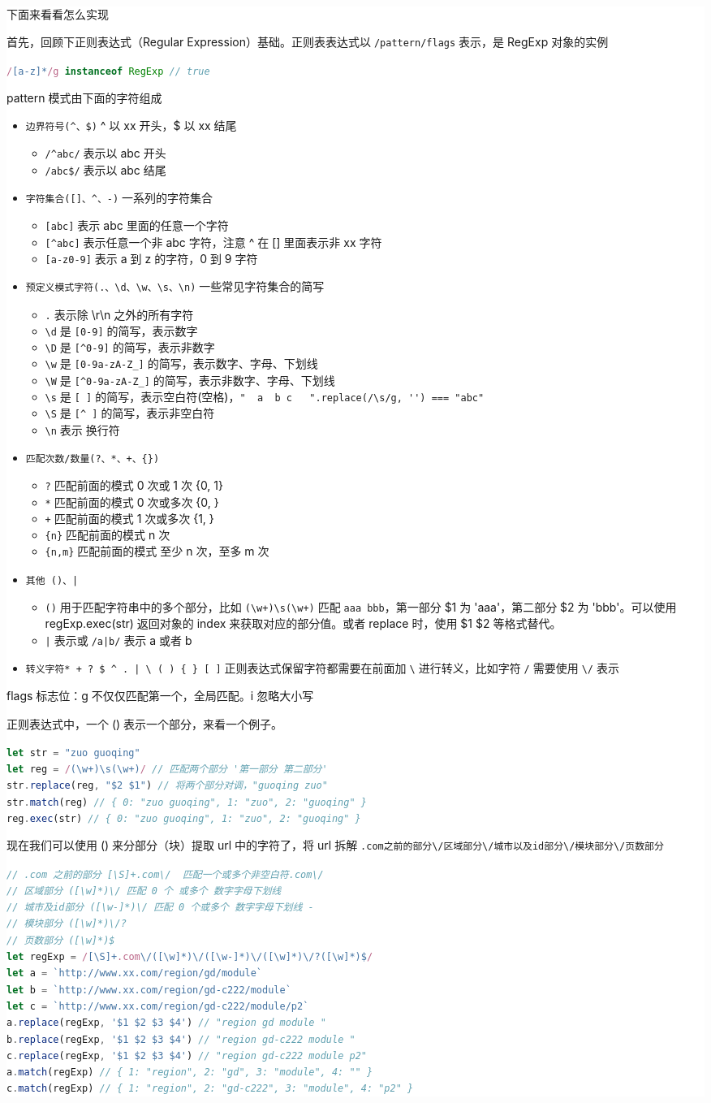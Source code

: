 下面来看看怎么实现

首先，回顾下正则表达式（Regular Expression）基础。正则表表达式以 `/pattern/flags` 表示，是 RegExp 对象的实例

```js
/[a-z]*/g instanceof RegExp // true
```

pattern 模式由下面的字符组成
- `边界符号(^、$)` ^ 以 xx 开头，$ 以 xx 结尾
  - `/^abc/` 表示以 abc 开头
  - `/abc$/` 表示以 abc 结尾
- `字符集合([]、^、-)` 一系列的字符集合
  - `[abc]` 表示 abc 里面的任意一个字符
  - `[^abc]` 表示任意一个非 abc 字符，注意 ^ 在 [] 里面表示非 xx 字符
  - `[a-z0-9]` 表示 a 到 z 的字符，0 到 9 字符
- `预定义模式字符(.、\d、\w、\s、\n)` 一些常见字符集合的简写
  - `.` 表示除 \r\n 之外的所有字符
  - `\d` 是 `[0-9]` 的简写，表示数字
  - `\D` 是 `[^0-9]` 的简写，表示非数字
  - `\w` 是 `[0-9a-zA-Z_]` 的简写，表示数字、字母、下划线
  - `\W` 是 `[^0-9a-zA-Z_]` 的简写，表示非数字、字母、下划线
  - `\s` 是 `[ ]` 的简写，表示空白符(空格)，`"  a  b c   ".replace(/\s/g, '') === "abc"`
  - `\S` 是 `[^ ]` 的简写，表示非空白符
  - `\n` 表示 换行符

- `匹配次数/数量(?、*、+、{})`
  - `?` 匹配前面的模式 0 次或 1 次 {0, 1}
  - `*` 匹配前面的模式 0 次或多次 {0, }
  - `+` 匹配前面的模式 1 次或多次 {1, }
  - `{n}`	匹配前面的模式 n 次
  - `{n,m}` 匹配前面的模式 至少 n 次，至多 m 次
- `其他 ()、|`
  - `()` 用于匹配字符串中的多个部分，比如 `(\w+)\s(\w+)` 匹配 `aaa bbb`，第一部分 $1 为 'aaa'，第二部分 $2 为 'bbb'。可以使用 regExp.exec(str) 返回对象的 index 来获取对应的部分值。或者 replace 时，使用 $1 $2 等格式替代。
  - `|` 表示或 `/a|b/` 表示 a 或者 b 
- `转义字符* + ? $ ^ . | \ ( ) { } [ ]` 正则表达式保留字符都需要在前面加 `\` 进行转义，比如字符 `/` 需要使用 `\/` 表示

flags 标志位：g 不仅仅匹配第一个，全局匹配。i 忽略大小写

正则表达式中，一个 () 表示一个部分，来看一个例子。

```js
let str = "zuo guoqing"
let reg = /(\w+)\s(\w+)/ // 匹配两个部分 '第一部分 第二部分'
str.replace(reg, "$2 $1") // 将两个部分对调，"guoqing zuo"
str.match(reg) // { 0: "zuo guoqing", 1: "zuo", 2: "guoqing" }
reg.exec(str) // { 0: "zuo guoqing", 1: "zuo", 2: "guoqing" }
```

现在我们可以使用 () 来分部分（块）提取 url 中的字符了，将 url 拆解 `.com之前的部分\/区域部分\/城市以及id部分\/模块部分\/页数部分`
```js
// .com 之前的部分 [\S]+.com\/  匹配一个或多个非空白符.com\/
// 区域部分 ([\w]*)\/ 匹配 0 个 或多个 数字字母下划线
// 城市及id部分 ([\w-]*)\/ 匹配 0 个或多个 数字字母下划线 -
// 模块部分 ([\w]*)\/?
// 页数部分 ([\w]*)$
let regExp = /[\S]+.com\/([\w]*)\/([\w-]*)\/([\w]*)\/?([\w]*)$/
let a = `http://www.xx.com/region/gd/module`
let b = `http://www.xx.com/region/gd-c222/module`
let c = `http://www.xx.com/region/gd-c222/module/p2`
a.replace(regExp, '$1 $2 $3 $4') // "region gd module "
b.replace(regExp, '$1 $2 $3 $4') // "region gd-c222 module "
c.replace(regExp, '$1 $2 $3 $4') // "region gd-c222 module p2"
a.match(regExp) // { 1: "region", 2: "gd", 3: "module", 4: "" }
c.match(regExp) // { 1: "region", 2: "gd-c222", 3: "module", 4: "p2" }
```
